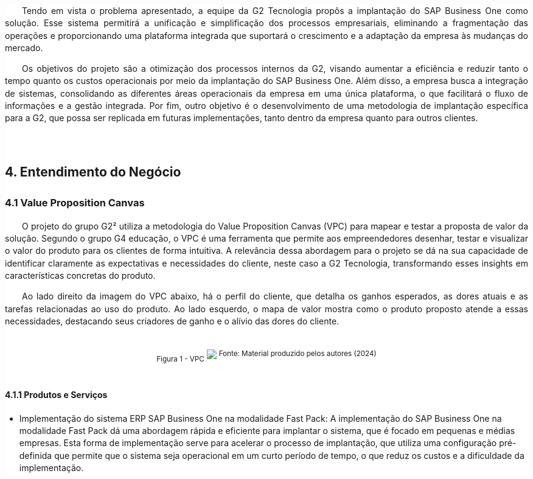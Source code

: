 <p align="justify">
&emsp;&emsp;Tendo em vista o problema apresentado, a equipe da G2 Tecnologia propôs a implantação do SAP Business One como solução. Esse sistema permitirá a unificação e simplificação dos processos empresariais, eliminando a fragmentação das operações e proporcionando uma plataforma integrada que suportará o crescimento e a adaptação da empresa às mudanças do mercado.
</p>

<p align="justify">
&emsp;&emsp;Os objetivos do projeto são a otimização dos processos internos da G2, visando aumentar a eficiência e reduzir tanto o tempo quanto os custos operacionais por meio da implantação do SAP Business One. Além disso, a empresa busca a integração de sistemas, consolidando as diferentes áreas operacionais da empresa em uma única plataforma, o que facilitará o fluxo de informações e a gestão integrada. Por fim, outro objetivo é o desenvolvimento de uma metodologia de implantação específica para a G2, que possa ser replicada em futuras implementações, tanto dentro da empresa quanto para outros clientes.
</p>

<br>

## 4. Entendimento do Negócio

### 4.1 Value Proposition Canvas
<p align="justify">
&emsp;&emsp;O projeto do grupo G2² utiliza a metodologia do Value Proposition Canvas (VPC) para mapear e testar a proposta de valor da solução. Segundo o grupo G4 educação, o VPC é uma ferramenta que permite aos empreendedores desenhar, testar e visualizar o valor do produto para os clientes de forma intuitiva. A relevância dessa abordagem para o projeto se dá na sua capacidade de identificar claramente as expectativas e necessidades do cliente, neste caso a G2 Tecnologia, transformando esses insights em características concretas do produto.
</p>

<p align="justify">
&emsp;&emsp;Ao lado direito da imagem do VPC abaixo, há o perfil do cliente, que detalha os ganhos esperados, as dores atuais e as tarefas relacionadas ao uso do produto. Ao lado esquerdo, o mapa de valor mostra como o produto proposto atende a essas necessidades, destacando seus criadores de ganho e o alívio das dores do cliente.
</p>

<br>
<div align="center">
<sub>Figura 1 - VPC</sub>
<img src="https://github.com/user-attachments/assets/39468f0f-d3ec-40f9-b644-c8d88b95a71e" width="100%" >
<sup>Fonte: Material produzido pelos autores (2024)</sup>
</div>
<br>

#### 4.1.1 Produtos e Serviços

- Implementação do sistema ERP SAP Business One na modalidade Fast Pack: A implementação do SAP Business One na modalidade Fast Pack dá uma abordagem rápida e eficiente para implantar o sistema, que é focado em pequenas e médias empresas. Esta forma de implementação serve para acelerar o processo de implantação, que utiliza uma configuração pré-definida que permite que o sistema seja operacional em um curto período de tempo, o que reduz os custos e a dificuldade da implementação.
  